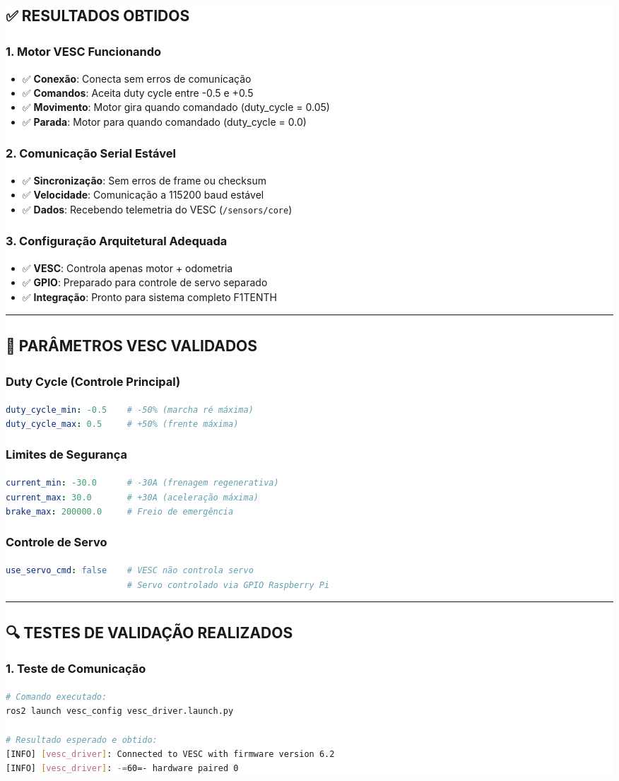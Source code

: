 
## ✅ **RESULTADOS OBTIDOS**

### **1. Motor VESC Funcionando**
- ✅ **Conexão**: Conecta sem erros de comunicação
- ✅ **Comandos**: Aceita duty cycle entre -0.5 e +0.5
- ✅ **Movimento**: Motor gira quando comandado (duty_cycle = 0.05)
- ✅ **Parada**: Motor para quando comandado (duty_cycle = 0.0)

### **2. Comunicação Serial Estável**
- ✅ **Sincronização**: Sem erros de frame ou checksum
- ✅ **Velocidade**: Comunicação a 115200 baud estável
- ✅ **Dados**: Recebendo telemetria do VESC (`/sensors/core`)

### **3. Configuração Arquitetural Adequada**
- ✅ **VESC**: Controla apenas motor + odometria
- ✅ **GPIO**: Preparado para controle de servo separado
- ✅ **Integração**: Pronto para sistema completo F1TENTH

---

## 🎯 **PARÂMETROS VESC VALIDADOS**

### **Duty Cycle (Controle Principal)**
```yaml
duty_cycle_min: -0.5    # -50% (marcha ré máxima)
duty_cycle_max: 0.5     # +50% (frente máxima)
```

### **Limites de Segurança**
```yaml
current_min: -30.0      # -30A (frenagem regenerativa)
current_max: 30.0       # +30A (aceleração máxima)
brake_max: 200000.0     # Freio de emergência
```

### **Controle de Servo**
```yaml
use_servo_cmd: false    # VESC não controla servo
                        # Servo controlado via GPIO Raspberry Pi
```

---

## 🔍 **TESTES DE VALIDAÇÃO REALIZADOS**

### **1. Teste de Comunicação**
```bash
# Comando executado:
ros2 launch vesc_config vesc_driver.launch.py

# Resultado esperado e obtido:
[INFO] [vesc_driver]: Connected to VESC with firmware version 6.2
[INFO] [vesc_driver]: -=60=- hardware paired 0
```
